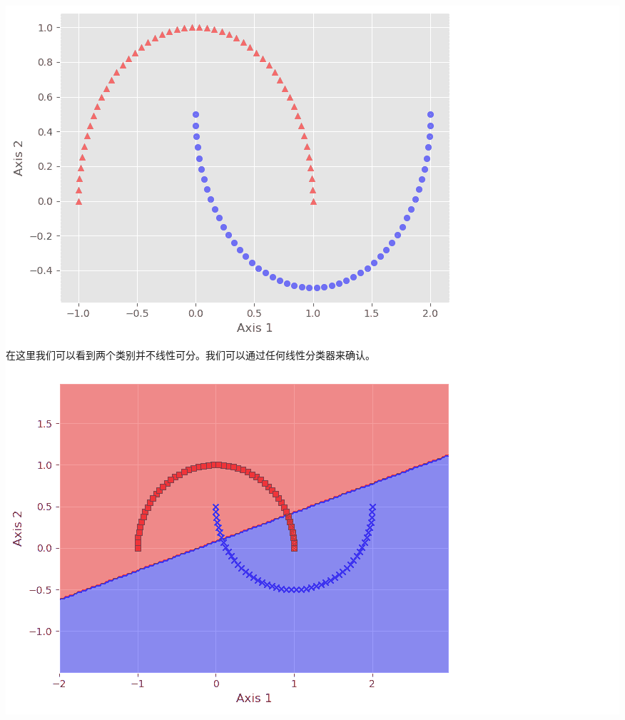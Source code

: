 ![](img/0d3408d938b02e932e12978aceb3dbdc.png)

在这里我们可以看到两个类别并不线性可分。我们可以通过任何线性分类器来确认。

![](img/db490ba5efb40d88365394a91f330dc9.png)
